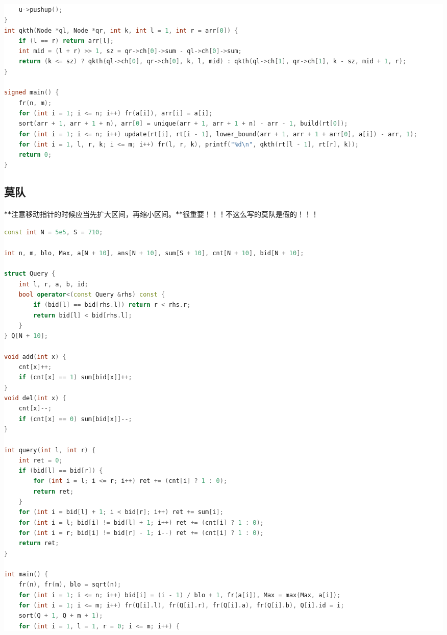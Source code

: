 ```cpp
    u->pushup();
}
int qkth(Node *ql, Node *qr, int k, int l = 1, int r = arr[0]) {
    if (l == r) return arr[l];
    int mid = (l + r) >> 1, sz = qr->ch[0]->sum - ql->ch[0]->sum;
    return (k <= sz) ? qkth(ql->ch[0], qr->ch[0], k, l, mid) : qkth(ql->ch[1], qr->ch[1], k - sz, mid + 1, r);
}

signed main() {
    fr(n, m);
    for (int i = 1; i <= n; i++) fr(a[i]), arr[i] = a[i];
    sort(arr + 1, arr + 1 + n), arr[0] = unique(arr + 1, arr + 1 + n) - arr - 1, build(rt[0]);
    for (int i = 1; i <= n; i++) update(rt[i], rt[i - 1], lower_bound(arr + 1, arr + 1 + arr[0], a[i]) - arr, 1);
    for (int i = 1, l, r, k; i <= m; i++) fr(l, r, k), printf("%d\n", qkth(rt[l - 1], rt[r], k));
    return 0;
}
```

## 莫队
**注意移动指针的时候应当先扩大区间，再缩小区间。**很重要！！！不这么写的莫队是假的！！！
```cpp
const int N = 5e5, S = 710;

int n, m, blo, Max, a[N + 10], ans[N + 10], sum[S + 10], cnt[N + 10], bid[N + 10];

struct Query {
    int l, r, a, b, id;
    bool operator<(const Query &rhs) const {
        if (bid[l] == bid[rhs.l]) return r < rhs.r;
        return bid[l] < bid[rhs.l];
    }
} Q[N + 10];

void add(int x) {
    cnt[x]++;
    if (cnt[x] == 1) sum[bid[x]]++;
}
void del(int x) {
    cnt[x]--;
    if (cnt[x] == 0) sum[bid[x]]--;
}

int query(int l, int r) {
    int ret = 0;
    if (bid[l] == bid[r]) {
        for (int i = l; i <= r; i++) ret += (cnt[i] ? 1 : 0);
        return ret;
    }
    for (int i = bid[l] + 1; i < bid[r]; i++) ret += sum[i];
    for (int i = l; bid[i] != bid[l] + 1; i++) ret += (cnt[i] ? 1 : 0);
    for (int i = r; bid[i] != bid[r] - 1; i--) ret += (cnt[i] ? 1 : 0);
    return ret;
}

int main() {
    fr(n), fr(m), blo = sqrt(n);
    for (int i = 1; i <= n; i++) bid[i] = (i - 1) / blo + 1, fr(a[i]), Max = max(Max, a[i]);
    for (int i = 1; i <= m; i++) fr(Q[i].l), fr(Q[i].r), fr(Q[i].a), fr(Q[i].b), Q[i].id = i;
    sort(Q + 1, Q + m + 1);
    for (int i = 1, l = 1, r = 0; i <= m; i++) {
```